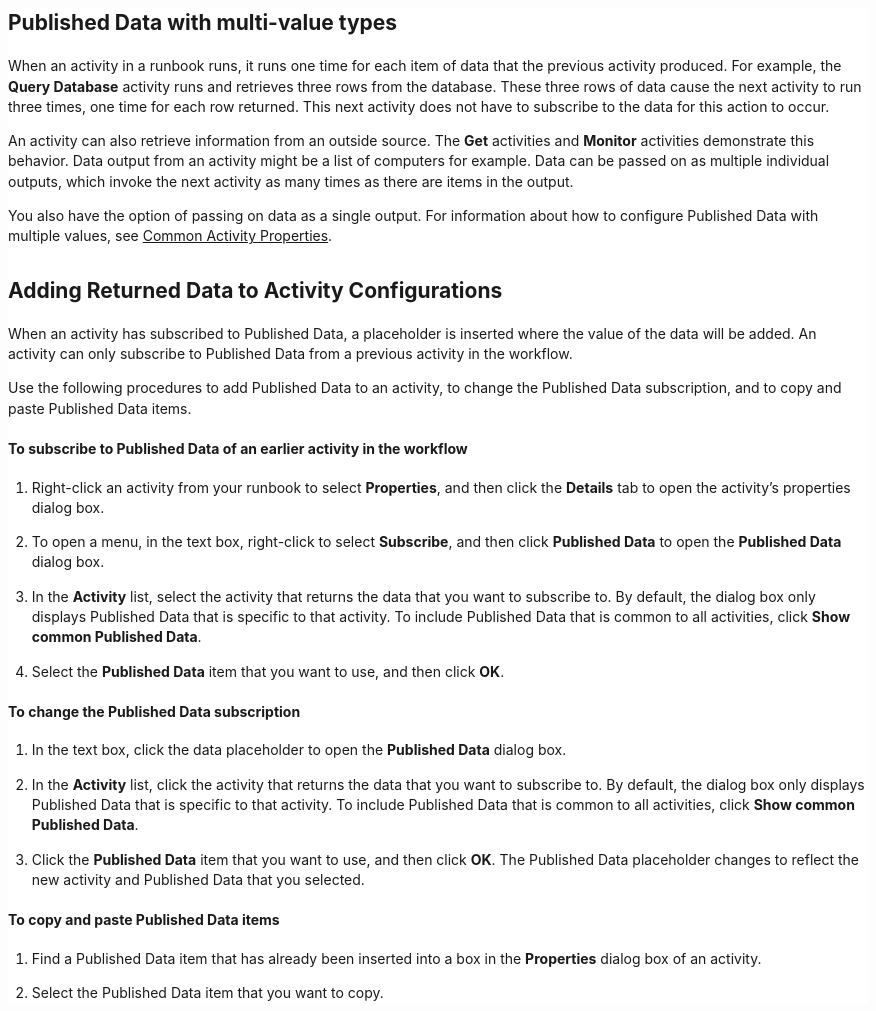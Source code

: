 ## Published Data with multi\-value types
When an activity in a runbook runs, it runs one time for each item of data that the previous activity produced. For example, the **Query Database** activity runs and retrieves three rows from the database. These three rows of data cause the next activity to run three times, one time for each row returned. This next activity does not have to subscribe to the data for this action to occur.

An activity can also retrieve information from an outside source. The **Get** activities and **Monitor** activities demonstrate this behavior. Data output from an activity might be a list of computers for example. Data can be passed on as multiple individual outputs, which invoke the next activity as many times as there are items in the output.

You also have the option of passing on data as a single output. For information about how to configure Published Data with multiple values, see [Common Activity Properties](Common-Activity-Properties.md).

## Adding Returned Data to Activity Configurations
When an activity has subscribed to Published Data, a placeholder is inserted where the value of the data will be added. An activity can only subscribe to Published Data from a previous activity in the workflow.

Use the following procedures to add Published Data to an activity, to change the Published Data subscription, and to copy and paste Published Data items.

#### To subscribe to Published Data of an earlier  activity in the workflow

1.  Right\-click an activity from your runbook to select **Properties**, and then click the **Details** tab to open the activity’s properties dialog box.

2.  To open a menu, in the text box, right\-click to  select **Subscribe**, and then click **Published Data** to open the **Published Data** dialog box.

3.  In the **Activity** list, select the activity that returns the data that you want to subscribe to. By default, the dialog box only displays Published Data that is specific to that activity. To include Published Data that is common to all activities, click **Show common Published Data**.

4.  Select the **Published Data** item that you want to use, and then click **OK**.

#### To change the Published Data subscription

1.  In the text box, click the data placeholder to open the **Published Data** dialog box.

2.  In the **Activity** list, click the activity that returns the data that you want to subscribe to. By default, the dialog box only displays Published Data that is specific to that activity. To include Published Data that is common to all activities, click **Show common Published Data**.

3.  Click the **Published Data** item that you want to use, and then click **OK**. The Published Data placeholder changes to reflect the new activity and Published Data that you selected.

#### To copy and paste Published Data items

1.  Find a Published Data item that has already been inserted into a box in the **Properties** dialog box of an activity.

2.  Select the Published Data item that you want to copy.
